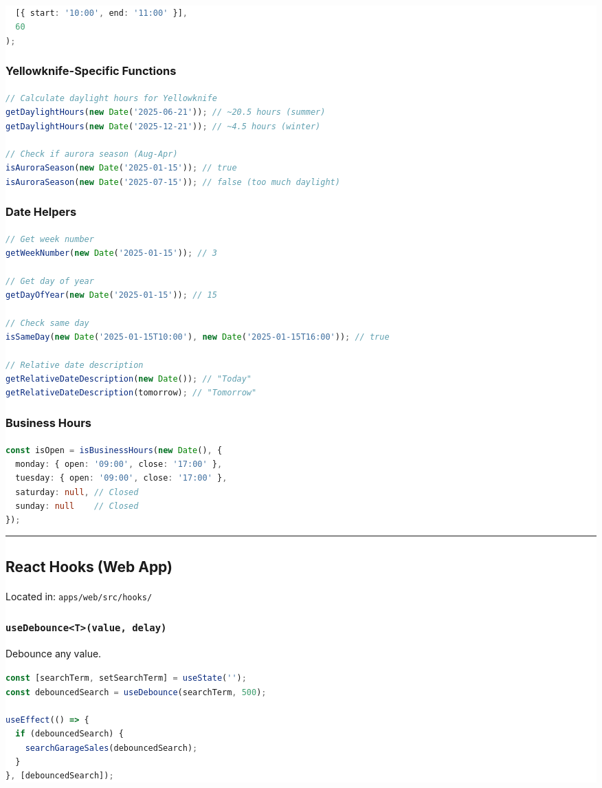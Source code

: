```typescript
  [{ start: '10:00', end: '11:00' }],
  60
);
```

### Yellowknife-Specific Functions

```typescript
// Calculate daylight hours for Yellowknife
getDaylightHours(new Date('2025-06-21')); // ~20.5 hours (summer)
getDaylightHours(new Date('2025-12-21')); // ~4.5 hours (winter)

// Check if aurora season (Aug-Apr)
isAuroraSeason(new Date('2025-01-15')); // true
isAuroraSeason(new Date('2025-07-15')); // false (too much daylight)
```

### Date Helpers

```typescript
// Get week number
getWeekNumber(new Date('2025-01-15')); // 3

// Get day of year
getDayOfYear(new Date('2025-01-15')); // 15

// Check same day
isSameDay(new Date('2025-01-15T10:00'), new Date('2025-01-15T16:00')); // true

// Relative date description
getRelativeDateDescription(new Date()); // "Today"
getRelativeDateDescription(tomorrow); // "Tomorrow"
```

### Business Hours

```typescript
const isOpen = isBusinessHours(new Date(), {
  monday: { open: '09:00', close: '17:00' },
  tuesday: { open: '09:00', close: '17:00' },
  saturday: null, // Closed
  sunday: null    // Closed
});
```

---

## React Hooks (Web App)

Located in: `apps/web/src/hooks/`

### `useDebounce<T>(value, delay)`
Debounce any value.
```typescript
const [searchTerm, setSearchTerm] = useState('');
const debouncedSearch = useDebounce(searchTerm, 500);

useEffect(() => {
  if (debouncedSearch) {
    searchGarageSales(debouncedSearch);
  }
}, [debouncedSearch]);
```
